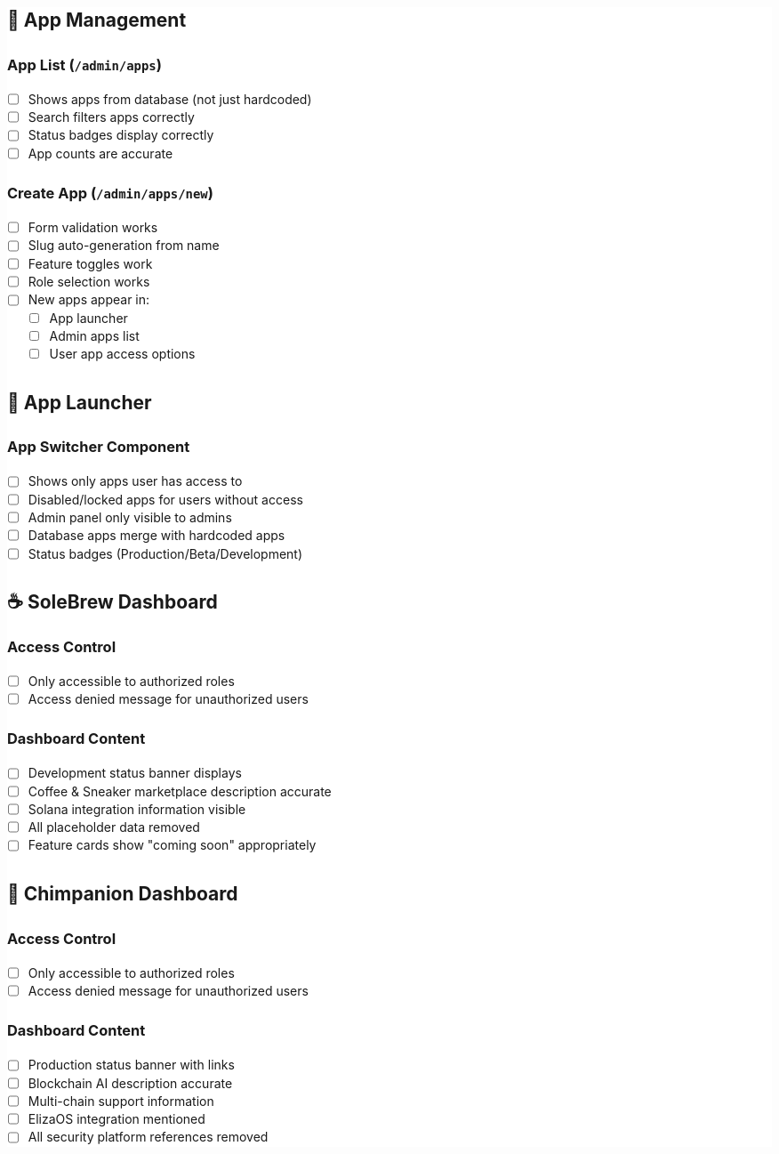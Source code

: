 ## 📱 App Management

### App List (`/admin/apps`)
- [ ] Shows apps from database (not just hardcoded)
- [ ] Search filters apps correctly
- [ ] Status badges display correctly
- [ ] App counts are accurate

### Create App (`/admin/apps/new`)
- [ ] Form validation works
- [ ] Slug auto-generation from name
- [ ] Feature toggles work
- [ ] Role selection works
- [ ] New apps appear in:
  - [ ] App launcher
  - [ ] Admin apps list
  - [ ] User app access options

## 🎯 App Launcher

### App Switcher Component
- [ ] Shows only apps user has access to
- [ ] Disabled/locked apps for users without access
- [ ] Admin panel only visible to admins
- [ ] Database apps merge with hardcoded apps
- [ ] Status badges (Production/Beta/Development)

## ☕ SoleBrew Dashboard

### Access Control
- [ ] Only accessible to authorized roles
- [ ] Access denied message for unauthorized users

### Dashboard Content
- [ ] Development status banner displays
- [ ] Coffee & Sneaker marketplace description accurate
- [ ] Solana integration information visible
- [ ] All placeholder data removed
- [ ] Feature cards show "coming soon" appropriately

## 🤖 Chimpanion Dashboard

### Access Control
- [ ] Only accessible to authorized roles
- [ ] Access denied message for unauthorized users

### Dashboard Content
- [ ] Production status banner with links
- [ ] Blockchain AI description accurate
- [ ] Multi-chain support information
- [ ] ElizaOS integration mentioned
- [ ] All security platform references removed
